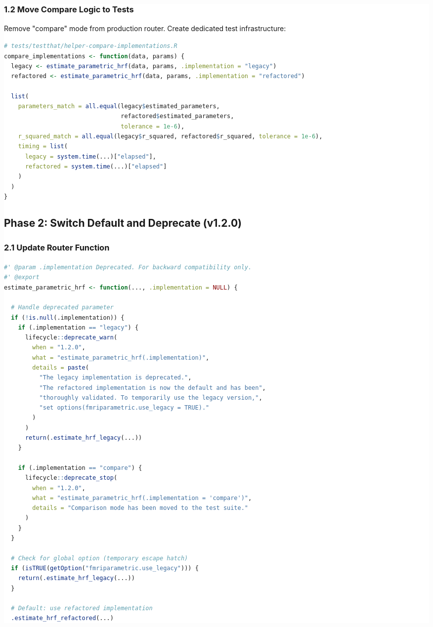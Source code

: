 ### 1.2 Move Compare Logic to Tests

Remove "compare" mode from production router. Create dedicated test infrastructure:

```r
# tests/testthat/helper-compare-implementations.R
compare_implementations <- function(data, params) {
  legacy <- estimate_parametric_hrf(data, params, .implementation = "legacy")
  refactored <- estimate_parametric_hrf(data, params, .implementation = "refactored")
  
  list(
    parameters_match = all.equal(legacy$estimated_parameters, 
                                 refactored$estimated_parameters, 
                                 tolerance = 1e-6),
    r_squared_match = all.equal(legacy$r_squared, refactored$r_squared, tolerance = 1e-6),
    timing = list(
      legacy = system.time(...)["elapsed"],
      refactored = system.time(...)["elapsed"]
    )
  )
}
```

## Phase 2: Switch Default and Deprecate (v1.2.0)

### 2.1 Update Router Function

```r
#' @param .implementation Deprecated. For backward compatibility only.
#' @export
estimate_parametric_hrf <- function(..., .implementation = NULL) {
  
  # Handle deprecated parameter
  if (!is.null(.implementation)) {
    if (.implementation == "legacy") {
      lifecycle::deprecate_warn(
        when = "1.2.0",
        what = "estimate_parametric_hrf(.implementation)",
        details = paste(
          "The legacy implementation is deprecated.",
          "The refactored implementation is now the default and has been",
          "thoroughly validated. To temporarily use the legacy version,",
          "set options(fmriparametric.use_legacy = TRUE)."
        )
      )
      return(.estimate_hrf_legacy(...))
    }
    
    if (.implementation == "compare") {
      lifecycle::deprecate_stop(
        when = "1.2.0",
        what = "estimate_parametric_hrf(.implementation = 'compare')",
        details = "Comparison mode has been moved to the test suite."
      )
    }
  }
  
  # Check for global option (temporary escape hatch)
  if (isTRUE(getOption("fmriparametric.use_legacy"))) {
    return(.estimate_hrf_legacy(...))
  }
  
  # Default: use refactored implementation
  .estimate_hrf_refactored(...)
```